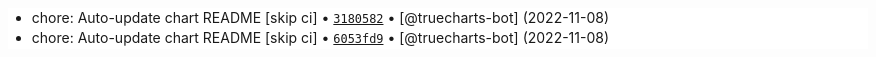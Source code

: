 - chore: Auto-update chart README [skip ci] • [`3180582`](https://github.com/truecharts/charts/commit/31805828c6aed71e55a911fb3aef5b5c9916ad3b) • [@truecharts-bot] (2022-11-08)
- chore: Auto-update chart README [skip ci] • [`6053fd9`](https://github.com/truecharts/charts/commit/6053fd928080c895ac04de0d8509550c46a04ace) • [@truecharts-bot] (2022-11-08)
